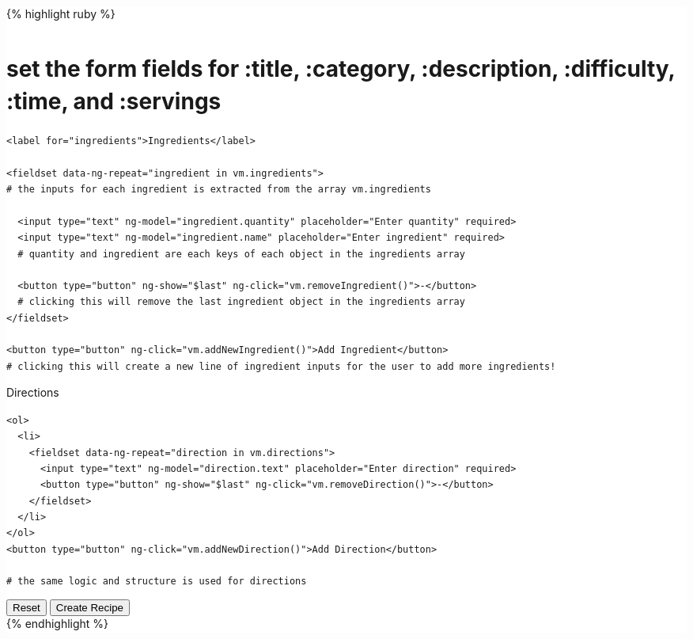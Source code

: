 {% highlight ruby %}
<form name="newRecipe" novalidate ng-submit="vm.addRecipe()">
	
  # set the form fields for :title, :category, :description, :difficulty, :time, and :servings

  
	
    <label for="ingredients">Ingredients</label>
		
    <fieldset data-ng-repeat="ingredient in vm.ingredients">
    # the inputs for each ingredient is extracted from the array vm.ingredients
		
      <input type="text" ng-model="ingredient.quantity" placeholder="Enter quantity" required>
      <input type="text" ng-model="ingredient.name" placeholder="Enter ingredient" required>
      # quantity and ingredient are each keys of each object in the ingredients array
			
      <button type="button" ng-show="$last" ng-click="vm.removeIngredient()">-</button>
      # clicking this will remove the last ingredient object in the ingredients array
    </fieldset>
		
    <button type="button" ng-click="vm.addNewIngredient()">Add Ingredient</button>
    # clicking this will create a new line of ingredient inputs for the user to add more ingredients!

  
	
  <label for="ingredients">Directions</label>

    <ol>
      <li>
        <fieldset data-ng-repeat="direction in vm.directions">
          <input type="text" ng-model="direction.text" placeholder="Enter direction" required>
          <button type="button" ng-show="$last" ng-click="vm.removeDirection()">-</button>
        </fieldset>
      </li>
    </ol>
    <button type="button" ng-click="vm.addNewDirection()">Add Direction</button>
		
    # the same logic and structure is used for directions

  

  <input type="reset">
  <input type="submit" value="Create Recipe">

</form>
{% endhighlight %}
